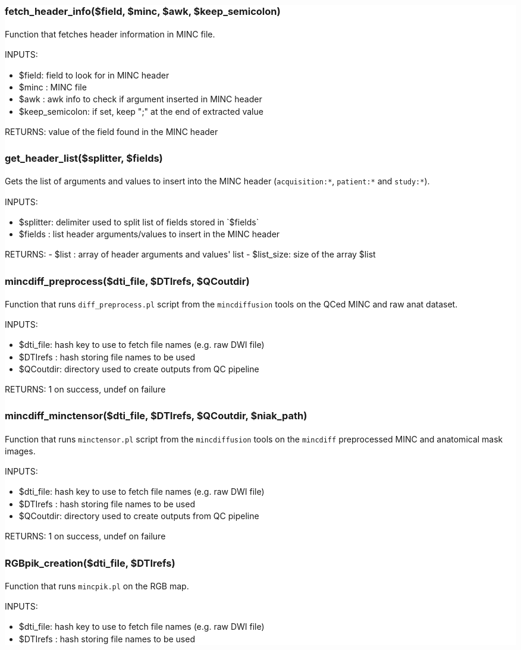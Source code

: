 ### fetch\_header\_info($field, $minc, $awk, $keep\_semicolon)

Function that fetches header information in MINC file.

INPUTS:
  - $field: field to look for in MINC header
  - $minc : MINC file
  - $awk  : awk info to check if argument inserted in MINC header
  - $keep\_semicolon: if set, keep ";" at the end of extracted value

RETURNS: value of the field found in the MINC header

### get\_header\_list($splitter, $fields)

Gets the list of arguments and values to insert into the MINC header
(`acquisition:*`, `patient:*` and `study:*`).

INPUTS:
  - $splitter: delimiter used to split list of fields stored in `$fields`
  - $fields  : list header arguments/values to insert in the MINC header

RETURNS: - $list     : array of header arguments and values' list
         - $list\_size: size of the array $list

### mincdiff\_preprocess($dti\_file, $DTIrefs, $QCoutdir)

Function that runs `diff_preprocess.pl` script from the `mincdiffusion`
tools on the QCed MINC and raw anat dataset.

INPUTS:
  - $dti\_file: hash key to use to fetch file names (e.g. raw DWI file)
  - $DTIrefs : hash storing file names to be used
  - $QCoutdir: directory used to create outputs from QC pipeline

RETURNS: 1 on success, undef on failure

### mincdiff\_minctensor($dti\_file, $DTIrefs, $QCoutdir, $niak\_path)

Function that runs `minctensor.pl` script from the `mincdiffusion` tools on
the `mincdiff` preprocessed MINC and anatomical mask images.

INPUTS:
  - $dti\_file: hash key to use to fetch file names (e.g. raw DWI file)
  - $DTIrefs : hash storing file names to be used
  - $QCoutdir: directory used to create outputs from QC pipeline

RETURNS: 1 on success, undef on failure

### RGBpik\_creation($dti\_file, $DTIrefs)

Function that runs `mincpik.pl` on the RGB map.

INPUTS:
  - $dti\_file: hash key to use to fetch file names (e.g. raw DWI file)
  - $DTIrefs : hash storing file names to be used
